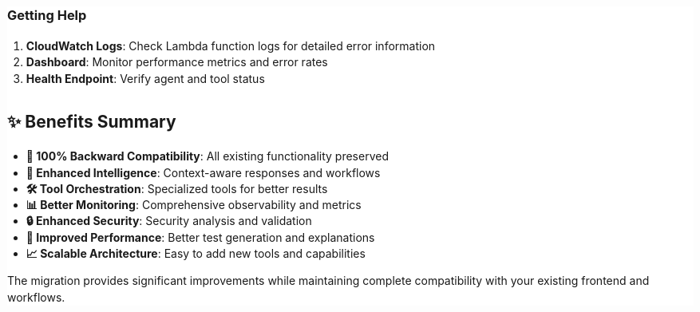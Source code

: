 ### **Getting Help**

1. **CloudWatch Logs**: Check Lambda function logs for detailed error information
2. **Dashboard**: Monitor performance metrics and error rates
3. **Health Endpoint**: Verify agent and tool status

## ✨ Benefits Summary

- **🔄 100% Backward Compatibility**: All existing functionality preserved
- **🧠 Enhanced Intelligence**: Context-aware responses and workflows
- **🛠️ Tool Orchestration**: Specialized tools for better results
- **📊 Better Monitoring**: Comprehensive observability and metrics
- **🔒 Enhanced Security**: Security analysis and validation
- **🚀 Improved Performance**: Better test generation and explanations
- **📈 Scalable Architecture**: Easy to add new tools and capabilities

The migration provides significant improvements while maintaining complete compatibility with your existing frontend and workflows.
